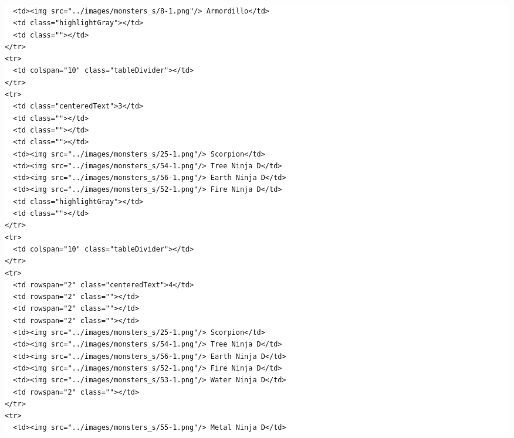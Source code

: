       <td><img src="../images/monsters_s/8-1.png"/> Armordillo</td>
      <td class="highlightGray"></td>
      <td class=""></td>
    </tr>
    <tr>
      <td colspan="10" class="tableDivider"></td>
    </tr>
    <tr>
      <td class="centeredText">3</td>
      <td class=""></td>
      <td class=""></td>
      <td class=""></td>
      <td><img src="../images/monsters_s/25-1.png"/> Scorpion</td>
      <td><img src="../images/monsters_s/54-1.png"/> Tree Ninja D</td>
      <td><img src="../images/monsters_s/56-1.png"/> Earth Ninja D</td>
      <td><img src="../images/monsters_s/52-1.png"/> Fire Ninja D</td>
      <td class="highlightGray"></td>
      <td class=""></td>
    </tr>
    <tr>
      <td colspan="10" class="tableDivider"></td>
    </tr>
    <tr>
      <td rowspan="2" class="centeredText">4</td>
      <td rowspan="2" class=""></td>
      <td rowspan="2" class=""></td>
      <td rowspan="2" class=""></td>
      <td><img src="../images/monsters_s/25-1.png"/> Scorpion</td>
      <td><img src="../images/monsters_s/54-1.png"/> Tree Ninja D</td>
      <td><img src="../images/monsters_s/56-1.png"/> Earth Ninja D</td>
      <td><img src="../images/monsters_s/52-1.png"/> Fire Ninja D</td>
      <td><img src="../images/monsters_s/53-1.png"/> Water Ninja D</td>
      <td rowspan="2" class=""></td>
    </tr>
    <tr>
      <td><img src="../images/monsters_s/55-1.png"/> Metal Ninja D</td>